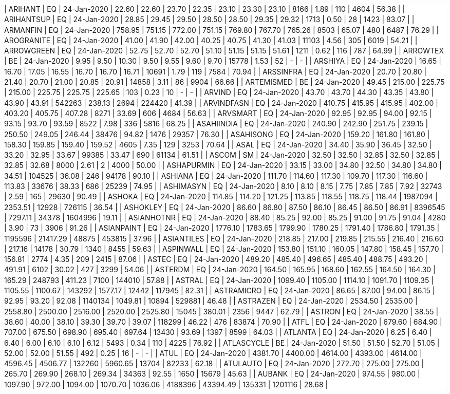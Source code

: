 | ARIHANT | EQ | 24-Jan-2020 | 22.60 | 22.60 | 23.70 | 22.35 | 23.10 | 23.30 | 23.10 | 8166 | 1.89 | 110 | 4604 | 56.38 |
| ARIHANTSUP | EQ | 24-Jan-2020 | 28.85 | 29.45 | 29.50 | 28.50 | 28.50 | 29.35 | 29.32 | 1713 | 0.50 | 28 | 1423 | 83.07 |
| ARMANFIN | EQ | 24-Jan-2020 | 758.95 | 751.15 | 772.00 | 751.15 | 769.80 | 767.70 | 765.26 | 8503 | 65.07 | 480 | 6487 | 76.29 |
| AROGRANITE | EQ | 24-Jan-2020 | 41.00 | 41.90 | 42.00 | 40.25 | 40.75 | 41.30 | 41.03 | 11103 | 4.56 | 305 | 6019 | 54.21 |
| ARROWGREEN | EQ | 24-Jan-2020 | 52.75 | 52.70 | 52.70 | 51.10 | 51.15 | 51.15 | 51.61 | 1211 | 0.62 | 116 | 787 | 64.99 |
| ARROWTEX | BE | 24-Jan-2020 | 9.95 | 9.50 | 10.30 | 9.50 | 9.55 | 9.60 | 9.70 | 15778 | 1.53 | 52 | - | - |
| ARSHIYA | EQ | 24-Jan-2020 | 16.65 | 16.70 | 17.05 | 16.55 | 16.70 | 16.70 | 16.71 | 10691 | 1.79 | 119 | 7584 | 70.94 |
| ARSSINFRA | EQ | 24-Jan-2020 | 20.70 | 20.80 | 21.40 | 20.70 | 21.00 | 20.85 | 20.91 | 14858 | 3.11 | 86 | 9904 | 66.66 |
| ARTEMISMED | BE | 24-Jan-2020 | 49.45 | 215.00 | 225.75 | 215.00 | 225.75 | 225.75 | 225.65 | 103 | 0.23 | 10 | - | - |
| ARVIND | EQ | 24-Jan-2020 | 43.70 | 43.70 | 44.30 | 43.35 | 43.80 | 43.90 | 43.91 | 542263 | 238.13 | 2694 | 224420 | 41.39 |
| ARVINDFASN | EQ | 24-Jan-2020 | 410.75 | 415.95 | 415.95 | 402.00 | 403.20 | 405.75 | 407.28 | 8271 | 33.69 | 606 | 4684 | 56.63 |
| ARVSMART | EQ | 24-Jan-2020 | 92.95 | 92.95 | 94.00 | 92.15 | 93.15 | 93.70 | 93.59 | 8522 | 7.98 | 336 | 5816 | 68.25 |
| ASAHIINDIA | EQ | 24-Jan-2020 | 240.90 | 242.90 | 251.75 | 239.15 | 250.50 | 249.05 | 246.44 | 38476 | 94.82 | 1476 | 29357 | 76.30 |
| ASAHISONG | EQ | 24-Jan-2020 | 159.20 | 161.80 | 161.80 | 158.30 | 159.85 | 159.40 | 159.52 | 4605 | 7.35 | 129 | 3253 | 70.64 |
| ASAL | EQ | 24-Jan-2020 | 34.40 | 35.90 | 36.45 | 32.50 | 33.20 | 32.95 | 33.67 | 99385 | 33.47 | 690 | 61134 | 61.51 |
| ASCOM | SM | 24-Jan-2020 | 32.50 | 32.50 | 32.85 | 32.50 | 32.85 | 32.85 | 32.68 | 8000 | 2.61 | 2 | 4000 | 50.00 |
| ASHAPURMIN | EQ | 24-Jan-2020 | 33.15 | 33.00 | 34.80 | 32.50 | 34.80 | 34.80 | 34.51 | 104525 | 36.08 | 246 | 94178 | 90.10 |
| ASHIANA | EQ | 24-Jan-2020 | 111.70 | 114.60 | 117.30 | 109.70 | 117.30 | 116.60 | 113.83 | 33676 | 38.33 | 686 | 25239 | 74.95 |
| ASHIMASYN | EQ | 24-Jan-2020 | 8.10 | 8.10 | 8.15 | 7.75 | 7.85 | 7.85 | 7.92 | 32743 | 2.59 | 165 | 29630 | 90.49 |
| ASHOKA | EQ | 24-Jan-2020 | 114.85 | 114.20 | 121.25 | 113.85 | 118.55 | 118.75 | 118.44 | 1987094 | 2353.51 | 12928 | 726115 | 36.54 |
| ASHOKLEY | EQ | 24-Jan-2020 | 86.60 | 86.80 | 87.50 | 86.10 | 86.45 | 86.50 | 86.91 | 8396545 | 7297.11 | 34378 | 1604996 | 19.11 |
| ASIANHOTNR | EQ | 24-Jan-2020 | 88.40 | 85.25 | 92.00 | 85.25 | 91.00 | 91.75 | 91.04 | 4280 | 3.90 | 73 | 3906 | 91.26 |
| ASIANPAINT | EQ | 24-Jan-2020 | 1776.10 | 1783.65 | 1799.90 | 1780.25 | 1791.40 | 1786.80 | 1791.35 | 1195596 | 21417.29 | 48875 | 453815 | 37.96 |
| ASIANTILES | EQ | 24-Jan-2020 | 218.85 | 217.00 | 219.85 | 215.55 | 216.40 | 216.60 | 217.16 | 14178 | 30.79 | 1340 | 8455 | 59.63 |
| ASPINWALL | EQ | 24-Jan-2020 | 153.80 | 151.10 | 160.05 | 147.80 | 158.45 | 157.70 | 156.81 | 2774 | 4.35 | 209 | 2415 | 87.06 |
| ASTEC | EQ | 24-Jan-2020 | 489.20 | 485.40 | 496.65 | 485.40 | 488.75 | 493.20 | 491.91 | 6102 | 30.02 | 427 | 3299 | 54.06 |
| ASTERDM | EQ | 24-Jan-2020 | 164.50 | 165.95 | 168.60 | 162.55 | 164.50 | 164.30 | 165.29 | 248793 | 411.23 | 7100 | 144010 | 57.88 |
| ASTRAL | EQ | 24-Jan-2020 | 1099.40 | 1105.00 | 1114.10 | 1091.70 | 1109.35 | 1105.55 | 1100.67 | 143292 | 1577.17 | 12442 | 117945 | 82.31 |
| ASTRAMICRO | EQ | 24-Jan-2020 | 86.65 | 87.00 | 94.00 | 86.15 | 92.95 | 93.20 | 92.08 | 1140134 | 1049.81 | 10894 | 529881 | 46.48 |
| ASTRAZEN | EQ | 24-Jan-2020 | 2534.50 | 2535.00 | 2558.80 | 2500.00 | 2516.00 | 2520.00 | 2525.80 | 15045 | 380.01 | 2356 | 9447 | 62.79 |
| ASTRON | EQ | 24-Jan-2020 | 38.55 | 38.60 | 40.00 | 38.10 | 39.30 | 39.70 | 39.07 | 118299 | 46.22 | 476 | 83874 | 70.90 |
| ATFL | EQ | 24-Jan-2020 | 679.60 | 684.90 | 707.00 | 675.50 | 698.90 | 695.40 | 697.64 | 13430 | 93.69 | 1397 | 8599 | 64.03 |
| ATLANTA | EQ | 24-Jan-2020 | 6.25 | 6.40 | 6.40 | 6.00 | 6.10 | 6.10 | 6.12 | 5493 | 0.34 | 110 | 4225 | 76.92 |
| ATLASCYCLE | BE | 24-Jan-2020 | 51.50 | 51.50 | 52.70 | 51.05 | 52.00 | 52.00 | 51.55 | 492 | 0.25 | 16 | - | - |
| ATUL | EQ | 24-Jan-2020 | 4381.70 | 4400.00 | 4614.00 | 4393.00 | 4614.00 | 4596.45 | 4506.77 | 132260 | 5960.65 | 13704 | 82233 | 62.18 |
| ATULAUTO | EQ | 24-Jan-2020 | 272.70 | 275.00 | 275.00 | 265.70 | 269.90 | 268.10 | 269.34 | 34363 | 92.55 | 1650 | 15679 | 45.63 |
| AUBANK | EQ | 24-Jan-2020 | 974.55 | 980.00 | 1097.90 | 972.00 | 1094.00 | 1070.70 | 1036.06 | 4188396 | 43394.49 | 135331 | 1201116 | 28.68 |